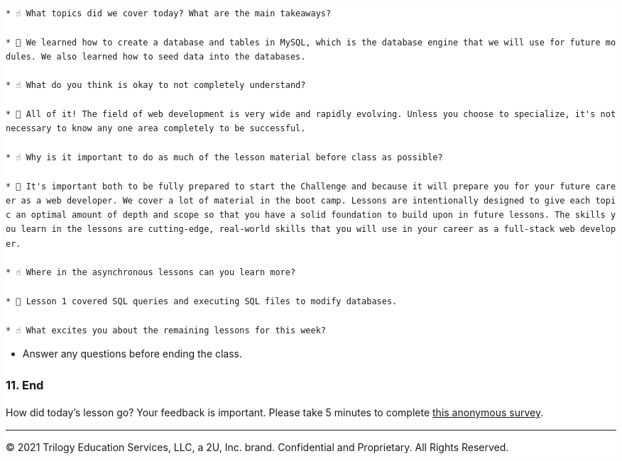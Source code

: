     * ☝️ What topics did we cover today? What are the main takeaways?

    * 🙋 We learned how to create a database and tables in MySQL, which is the database engine that we will use for future modules. We also learned how to seed data into the databases.

    * ☝️ What do you think is okay to not completely understand?

    * 🙋 All of it! The field of web development is very wide and rapidly evolving. Unless you choose to specialize, it's not necessary to know any one area completely to be successful.

    * ☝️ Why is it important to do as much of the lesson material before class as possible?

    * 🙋 It's important both to be fully prepared to start the Challenge and because it will prepare you for your future career as a web developer. We cover a lot of material in the boot camp. Lessons are intentionally designed to give each topic an optimal amount of depth and scope so that you have a solid foundation to build upon in future lessons. The skills you learn in the lessons are cutting-edge, real-world skills that you will use in your career as a full-stack web developer.

    * ☝️ Where in the asynchronous lessons can you learn more?

    * 🙋 Lesson 1 covered SQL queries and executing SQL files to modify databases.

    * ☝️ What excites you about the remaining lessons for this week?

* Answer any questions before ending the class.

### 11. End

How did today’s lesson go? Your feedback is important. Please take 5 minutes to complete [this anonymous survey](https://forms.gle/3LozVjherGH83aG17).

---
© 2021 Trilogy Education Services, LLC, a 2U, Inc. brand. Confidential and Proprietary. All Rights Reserved.
